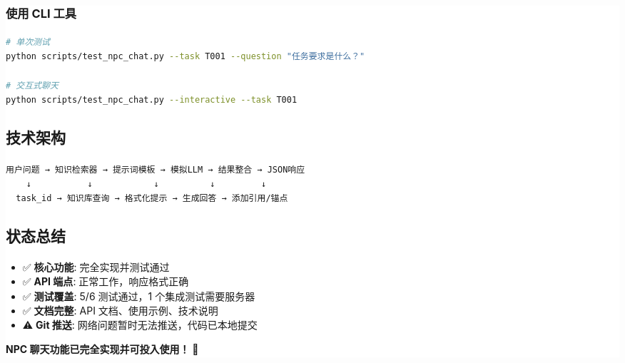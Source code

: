 ### 使用 CLI 工具
```bash
# 单次测试
python scripts/test_npc_chat.py --task T001 --question "任务要求是什么？"

# 交互式聊天
python scripts/test_npc_chat.py --interactive --task T001
```

## 技术架构

```
用户问题 → 知识检索器 → 提示词模板 → 模拟LLM → 结果整合 → JSON响应
    ↓           ↓            ↓          ↓         ↓
  task_id → 知识库查询 → 格式化提示 → 生成回答 → 添加引用/锚点
```

## 状态总结

- ✅ **核心功能**: 完全实现并测试通过
- ✅ **API 端点**: 正常工作，响应格式正确
- ✅ **测试覆盖**: 5/6 测试通过，1 个集成测试需要服务器
- ✅ **文档完整**: API 文档、使用示例、技术说明
- ⚠️ **Git 推送**: 网络问题暂时无法推送，代码已本地提交

**NPC 聊天功能已完全实现并可投入使用！** 🎉